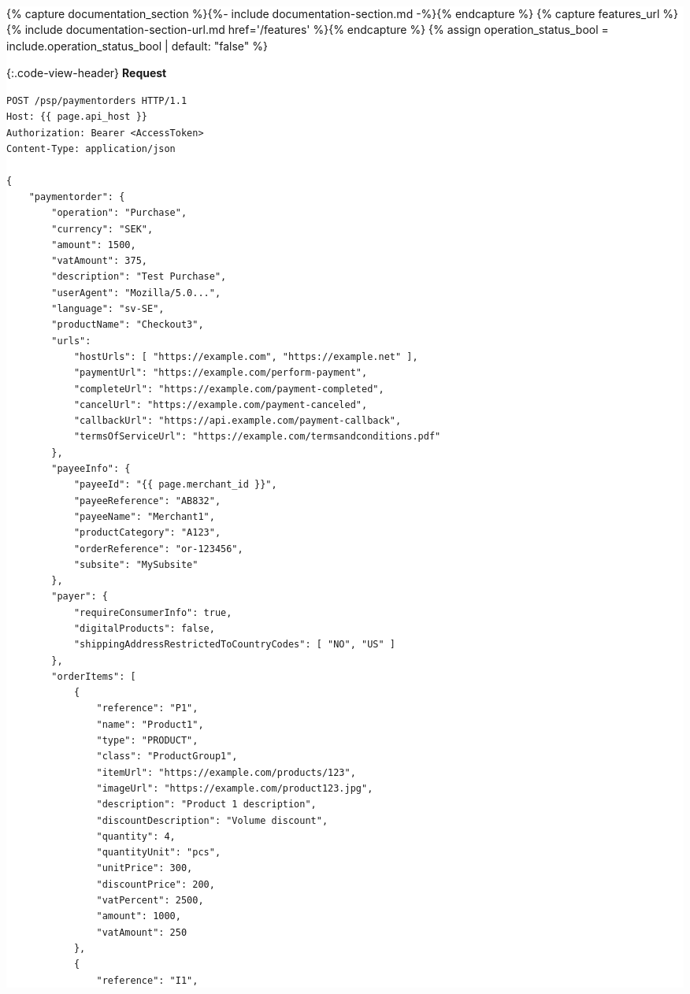 {% capture documentation_section %}{%- include documentation-section.md -%}{% endcapture %}
{% capture features_url %}{% include documentation-section-url.md href='/features' %}{% endcapture %}
{% assign operation_status_bool = include.operation_status_bool | default: "false" %}

{:.code-view-header}
**Request**

```http
POST /psp/paymentorders HTTP/1.1
Host: {{ page.api_host }}
Authorization: Bearer <AccessToken>
Content-Type: application/json

{
    "paymentorder": {
        "operation": "Purchase",
        "currency": "SEK",
        "amount": 1500,
        "vatAmount": 375,
        "description": "Test Purchase",
        "userAgent": "Mozilla/5.0...",
        "language": "sv-SE",
        "productName": "Checkout3",
        "urls":
            "hostUrls": [ "https://example.com", "https://example.net" ],
            "paymentUrl": "https://example.com/perform-payment",
            "completeUrl": "https://example.com/payment-completed",
            "cancelUrl": "https://example.com/payment-canceled",
            "callbackUrl": "https://api.example.com/payment-callback",
            "termsOfServiceUrl": "https://example.com/termsandconditions.pdf"
        },
        "payeeInfo": {
            "payeeId": "{{ page.merchant_id }}",
            "payeeReference": "AB832",
            "payeeName": "Merchant1",
            "productCategory": "A123",
            "orderReference": "or-123456",
            "subsite": "MySubsite"
        },
        "payer": {
            "requireConsumerInfo": true,
            "digitalProducts": false,
            "shippingAddressRestrictedToCountryCodes": [ "NO", "US" ]
        },
        "orderItems": [
            {
                "reference": "P1",
                "name": "Product1",
                "type": "PRODUCT",
                "class": "ProductGroup1",
                "itemUrl": "https://example.com/products/123",
                "imageUrl": "https://example.com/product123.jpg",
                "description": "Product 1 description",
                "discountDescription": "Volume discount",
                "quantity": 4,
                "quantityUnit": "pcs",
                "unitPrice": 300,
                "discountPrice": 200,
                "vatPercent": 2500,
                "amount": 1000,
                "vatAmount": 250
            },
            {
                "reference": "I1",
```